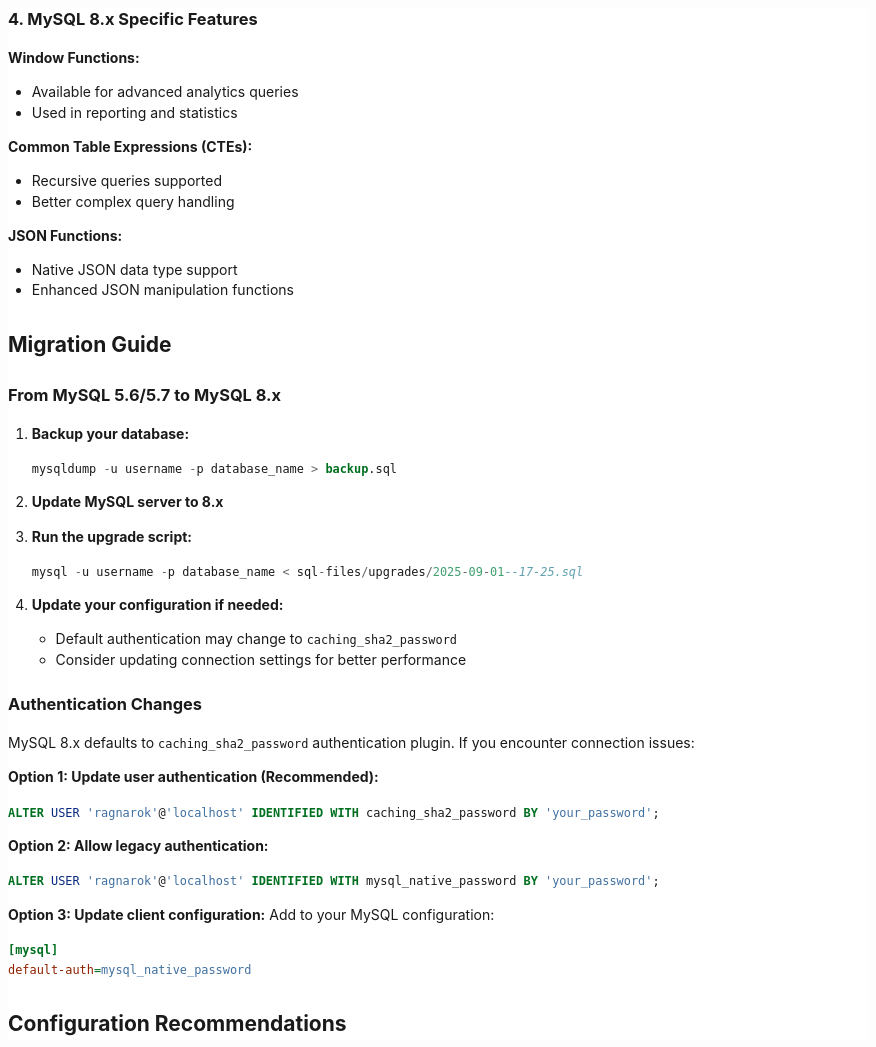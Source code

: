 ### 4. MySQL 8.x Specific Features

**Window Functions:**
- Available for advanced analytics queries
- Used in reporting and statistics

**Common Table Expressions (CTEs):**
- Recursive queries supported
- Better complex query handling

**JSON Functions:**
- Native JSON data type support
- Enhanced JSON manipulation functions

## Migration Guide

### From MySQL 5.6/5.7 to MySQL 8.x

1. **Backup your database:**
   ```sql
   mysqldump -u username -p database_name > backup.sql
   ```

2. **Update MySQL server to 8.x**

3. **Run the upgrade script:**
   ```sql
   mysql -u username -p database_name < sql-files/upgrades/2025-09-01--17-25.sql
   ```

4. **Update your configuration if needed:**
   - Default authentication may change to `caching_sha2_password`
   - Consider updating connection settings for better performance

### Authentication Changes

MySQL 8.x defaults to `caching_sha2_password` authentication plugin. If you encounter connection issues:

**Option 1: Update user authentication (Recommended):**
```sql
ALTER USER 'ragnarok'@'localhost' IDENTIFIED WITH caching_sha2_password BY 'your_password';
```

**Option 2: Allow legacy authentication:**
```sql
ALTER USER 'ragnarok'@'localhost' IDENTIFIED WITH mysql_native_password BY 'your_password';
```

**Option 3: Update client configuration:**
Add to your MySQL configuration:
```ini
[mysql]
default-auth=mysql_native_password
```

## Configuration Recommendations
